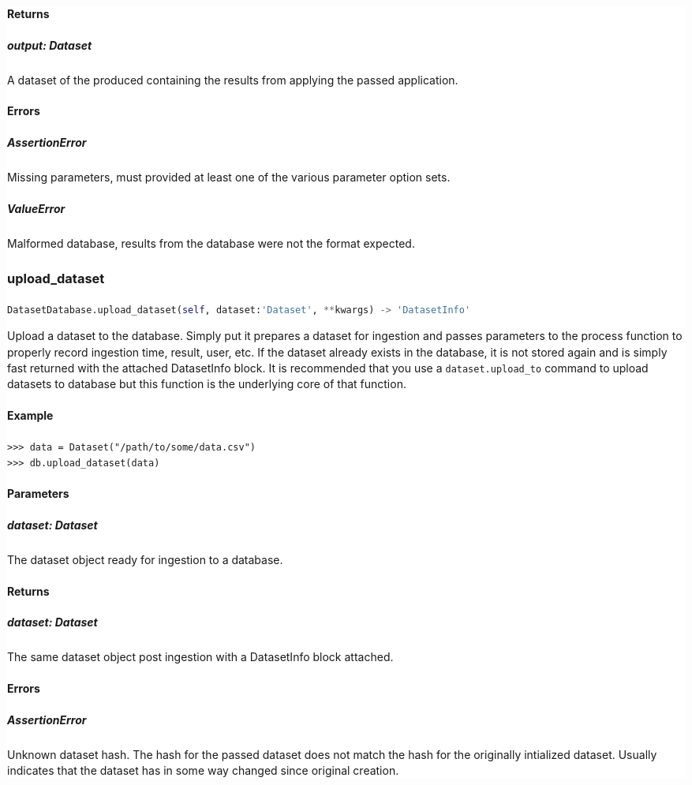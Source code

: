 
#### Returns
##### output: Dataset
A dataset of the produced containing the results from applying the
passed application.


#### Errors
##### AssertionError
Missing parameters, must provided at least one of the various
parameter option sets.

##### ValueError
Malformed database, results from the database were not the format
expected.


<h3 id="datasetdatabase.core.DatasetDatabase.upload_dataset">upload_dataset</h3>

```python
DatasetDatabase.upload_dataset(self, dataset:'Dataset', **kwargs) -> 'DatasetInfo'
```

Upload a dataset to the database. Simply put it prepares a dataset for
ingestion and passes parameters to the process function to properly
record ingestion time, result, user, etc. If the dataset already exists
in the database, it is not stored again and is simply fast returned
with the attached DatasetInfo block. It is recommended that you use a
`dataset.upload_to` command to upload datasets to database but this
function is the underlying core of that function.


#### Example
```
>>> data = Dataset("/path/to/some/data.csv")
>>> db.upload_dataset(data)

```


#### Parameters
##### dataset: Dataset
The dataset object ready for ingestion to a database.


#### Returns
##### dataset: Dataset
The same dataset object post ingestion with a DatasetInfo block
attached.


#### Errors
##### AssertionError
Unknown dataset hash. The hash for the passed dataset does not
match the hash for the originally intialized dataset. Usually
indicates that the dataset has in some way changed since original
creation.
